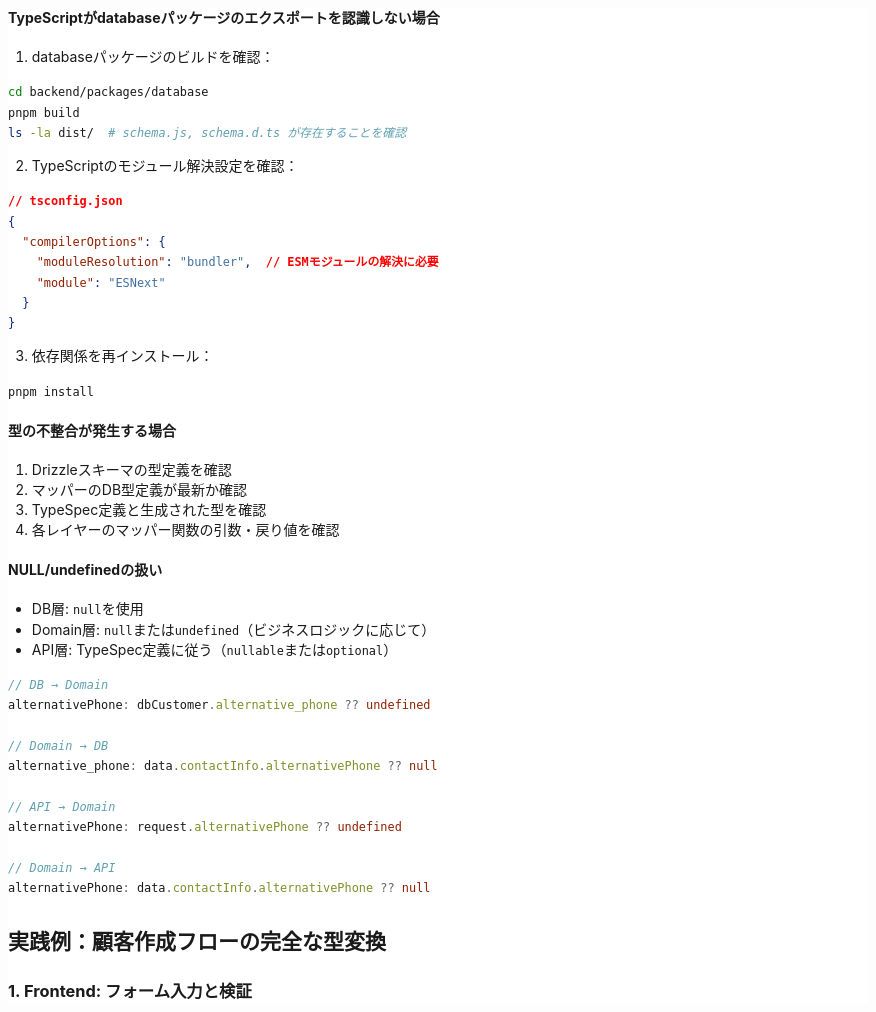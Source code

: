 #### TypeScriptがdatabaseパッケージのエクスポートを認識しない場合

1. databaseパッケージのビルドを確認：
```bash
cd backend/packages/database
pnpm build
ls -la dist/  # schema.js, schema.d.ts が存在することを確認
```

2. TypeScriptのモジュール解決設定を確認：
```json
// tsconfig.json
{
  "compilerOptions": {
    "moduleResolution": "bundler",  // ESMモジュールの解決に必要
    "module": "ESNext"
  }
}
```

3. 依存関係を再インストール：
```bash
pnpm install
```

#### 型の不整合が発生する場合

1. Drizzleスキーマの型定義を確認
2. マッパーのDB型定義が最新か確認
3. TypeSpec定義と生成された型を確認
4. 各レイヤーのマッパー関数の引数・戻り値を確認

#### NULL/undefinedの扱い

- DB層: `null`を使用
- Domain層: `null`または`undefined`（ビジネスロジックに応じて）
- API層: TypeSpec定義に従う（`nullable`または`optional`）

```typescript
// DB → Domain
alternativePhone: dbCustomer.alternative_phone ?? undefined

// Domain → DB
alternative_phone: data.contactInfo.alternativePhone ?? null

// API → Domain
alternativePhone: request.alternativePhone ?? undefined

// Domain → API
alternativePhone: data.contactInfo.alternativePhone ?? null
```

## 実践例：顧客作成フローの完全な型変換

### 1. Frontend: フォーム入力と検証
